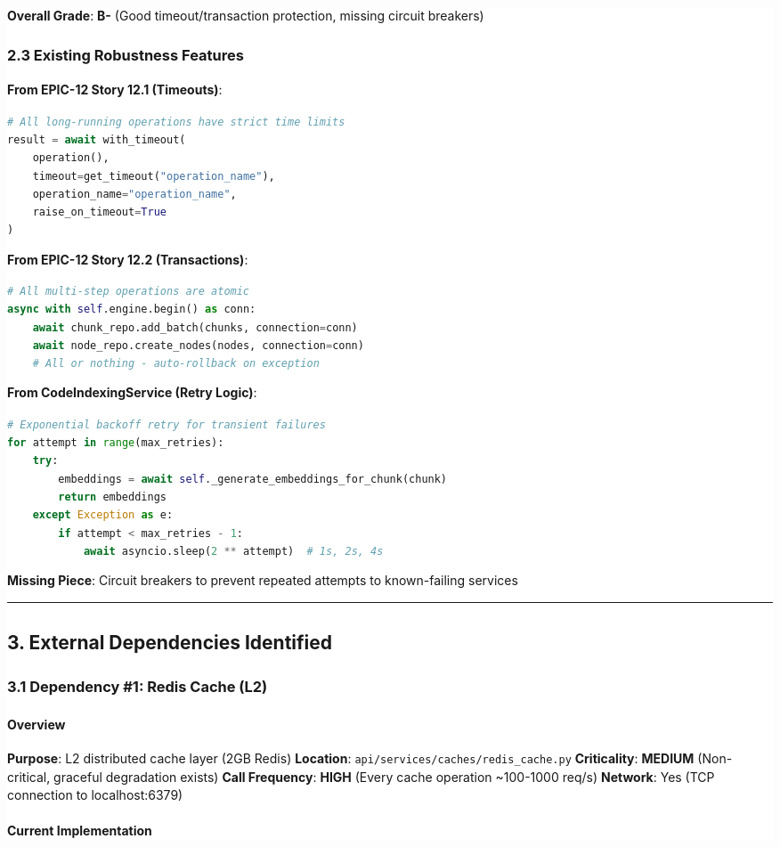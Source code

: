 **Overall Grade**: **B-** (Good timeout/transaction protection, missing circuit breakers)

### 2.3 Existing Robustness Features

**From EPIC-12 Story 12.1 (Timeouts)**:
```python
# All long-running operations have strict time limits
result = await with_timeout(
    operation(),
    timeout=get_timeout("operation_name"),
    operation_name="operation_name",
    raise_on_timeout=True
)
```

**From EPIC-12 Story 12.2 (Transactions)**:
```python
# All multi-step operations are atomic
async with self.engine.begin() as conn:
    await chunk_repo.add_batch(chunks, connection=conn)
    await node_repo.create_nodes(nodes, connection=conn)
    # All or nothing - auto-rollback on exception
```

**From CodeIndexingService (Retry Logic)**:
```python
# Exponential backoff retry for transient failures
for attempt in range(max_retries):
    try:
        embeddings = await self._generate_embeddings_for_chunk(chunk)
        return embeddings
    except Exception as e:
        if attempt < max_retries - 1:
            await asyncio.sleep(2 ** attempt)  # 1s, 2s, 4s
```

**Missing Piece**: Circuit breakers to prevent repeated attempts to known-failing services

---

## 3. External Dependencies Identified

### 3.1 Dependency #1: Redis Cache (L2)

#### Overview

**Purpose**: L2 distributed cache layer (2GB Redis)
**Location**: `api/services/caches/redis_cache.py`
**Criticality**: **MEDIUM** (Non-critical, graceful degradation exists)
**Call Frequency**: **HIGH** (Every cache operation ~100-1000 req/s)
**Network**: Yes (TCP connection to localhost:6379)

#### Current Implementation

